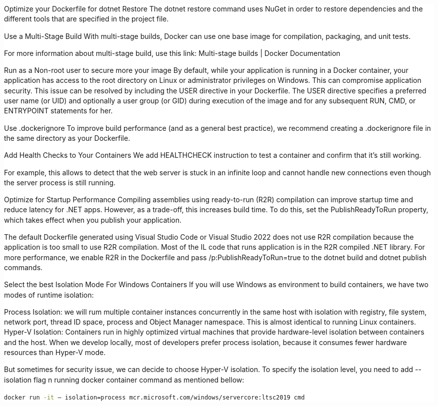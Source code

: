Optimize your Dockerfile for dotnet Restore
The dotnet restore command uses NuGet in order to restore dependencies and the different tools that are specified in the project file.

Use a Multi-Stage Build
With multi-stage builds, Docker can use one base image for compilation, packaging, and unit tests.

For more information about multi-stage build, use this link: Multi-stage builds | Docker Documentation

Run as a Non-root user to secure more your image
By default, while your application is running in a Docker container, your application has access to the root directory on Linux or administrator privileges on Windows. This can compromise application security. This issue can be resolved by including the USER directive in your Dockerfile. The USER directive specifies a preferred user name (or UID) and optionally a user group (or GID) during execution of the image and for any subsequent RUN, CMD, or ENTRYPOINT statements for her.

Use .dockerignore
To improve build performance (and as a general best practice), we recommend creating a .dockerignore file in the same directory as your Dockerfile.

Add Health Checks to Your Containers
We add HEALTHCHECK instruction to test a container and confirm that it’s still working.

For example, this allows to detect that the web server is stuck in an infinite loop and cannot handle new connections even though the server process is still running.

Optimize for Startup Performance
Compiling assemblies using ready-to-run (R2R) compilation can improve startup time and reduce latency for .NET apps. However, as a trade-off, this increases build time. To do this, set the PublishReadyToRun property, which takes effect when you publish your application.

The default Dockerfile generated using Visual Studio Code or Visual Studio 2022 does not use R2R compilation because the application is too small to use R2R compilation. Most of the IL code that runs application is in the R2R compiled .NET library. For more performance, we enable R2R in the Dockerfile and pass /p:PublishReadyToRun=true to the dotnet build and dotnet publish commands.

Select the best Isolation Mode For Windows Containers
If you will use Windows as environment to build containers, we have two modes of runtime isolation:

Process Isolation: we will rum multiple container instances concurrently in the same host with isolation with registry, file system, network port, thread ID space, process and Object Manager namespace. This is almost identical to running Linux containers.
Hyper-V Isolation: Containers run in highly optimized virtual machines that provide hardware-level isolation between containers and the host.
When we develop locally, most of developers prefer process isolation, because it consumes fewer hardware resources than Hyper-V mode.

But sometimes for security issue, we can decide to choose Hyper-V isolation. To specify the isolation level, you need to add --isolation flag n running docker container command as mentioned bellow:
```bash
docker run -it — isolation=process mcr.microsoft.com/windows/servercore:ltsc2019 cmd
```
